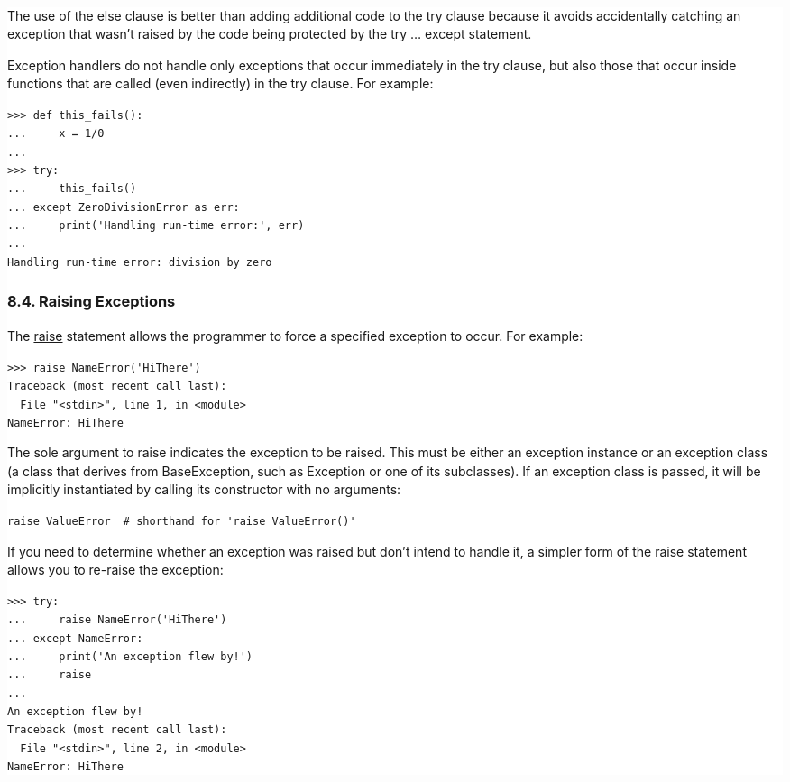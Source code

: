 The use of the else clause is better than adding additional code to the try clause because it avoids accidentally catching an exception that wasn’t raised by the code being protected by the try … except statement.

Exception handlers do not handle only exceptions that occur immediately in the try clause, but also those that occur inside functions that are called (even indirectly) in the try clause. For example:

```
>>> def this_fails():
...     x = 1/0
...
>>> try:
...     this_fails()
... except ZeroDivisionError as err:
...     print('Handling run-time error:', err)
... 
Handling run-time error: division by zero
```

### 8.4. Raising Exceptions

The [raise](https://docs.python.org/3/reference/simple_stmts.html#raise) statement allows the programmer to force a specified exception to occur. For example:

```
>>> raise NameError('HiThere')
Traceback (most recent call last):
  File "<stdin>", line 1, in <module>
NameError: HiThere
```

The sole argument to raise indicates the exception to be raised. This must be either an exception instance or an exception class (a class that derives from BaseException, such as Exception or one of its subclasses). If an exception class is passed, it will be implicitly instantiated by calling its constructor with no arguments:

```
raise ValueError  # shorthand for 'raise ValueError()'
```

If you need to determine whether an exception was raised but don’t intend to handle it, a simpler form of the raise statement allows you to re-raise the exception:

```
>>> try:
...     raise NameError('HiThere')
... except NameError:
...     print('An exception flew by!')
...     raise
... 
An exception flew by!
Traceback (most recent call last):
  File "<stdin>", line 2, in <module>
NameError: HiThere
```
